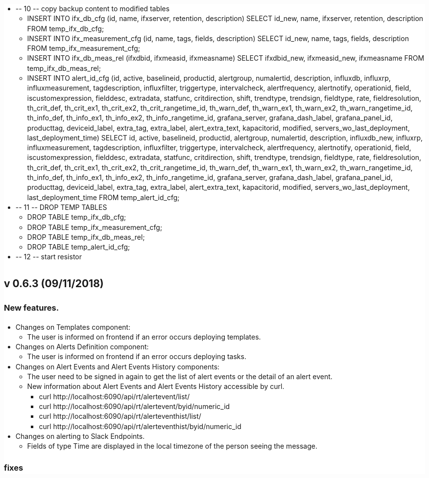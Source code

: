   * -- 10 -- copy backup content to modified tables
    * INSERT INTO ifx_db_cfg (id, name, ifxserver, retention, description) SELECT id_new, name, ifxserver, retention, description FROM temp_ifx_db_cfg;
    * INSERT INTO ifx_measurement_cfg (id, name, tags, fields, description) SELECT id_new, name, tags, fields, description FROM temp_ifx_measurement_cfg;
    * INSERT INTO ifx_db_meas_rel (ifxdbid, ifxmeasid, ifxmeasname) SELECT ifxdbid_new, ifxmeasid_new, ifxmeasname FROM temp_ifx_db_meas_rel;
    * INSERT INTO alert_id_cfg (id, active, baselineid, productid, alertgroup, numalertid, description, influxdb, influxrp, influxmeasurement, tagdescription, influxfilter, triggertype, intervalcheck, alertfrequency, alertnotify, operationid, field, iscustomexpression, fielddesc, extradata, statfunc, critdirection, shift, trendtype, trendsign, fieldtype, rate, fieldresolution, th_crit_def, th_crit_ex1, th_crit_ex2, th_crit_rangetime_id, th_warn_def, th_warn_ex1, th_warn_ex2, th_warn_rangetime_id, th_info_def, th_info_ex1, th_info_ex2, th_info_rangetime_id, grafana_server, grafana_dash_label, grafana_panel_id, producttag, deviceid_label, extra_tag, extra_label, alert_extra_text, kapacitorid, modified, servers_wo_last_deployment, last_deployment_time) SELECT id, active, baselineid, productid, alertgroup, numalertid, description, influxdb_new, influxrp, influxmeasurement, tagdescription, influxfilter, triggertype, intervalcheck, alertfrequency, alertnotify, operationid, field, iscustomexpression, fielddesc, extradata, statfunc, critdirection, shift, trendtype, trendsign, fieldtype, rate, fieldresolution, th_crit_def, th_crit_ex1, th_crit_ex2, th_crit_rangetime_id, th_warn_def, th_warn_ex1, th_warn_ex2, th_warn_rangetime_id, th_info_def, th_info_ex1, th_info_ex2, th_info_rangetime_id, grafana_server, grafana_dash_label, grafana_panel_id, producttag, deviceid_label, extra_tag, extra_label, alert_extra_text, kapacitorid, modified, servers_wo_last_deployment, last_deployment_time FROM temp_alert_id_cfg;
  * -- 11 -- DROP TEMP TABLES
    * DROP TABLE temp_ifx_db_cfg;
    * DROP TABLE temp_ifx_measurement_cfg;
    * DROP TABLE temp_ifx_db_meas_rel;
    * DROP TABLE temp_alert_id_cfg;
  * -- 12 -- start resistor


## v 0.6.3  (09/11/2018)

### New features.

* Changes on Templates component:
  * The user is informed on frontend if an error occurs deploying templates.
* Changes on Alerts Definition component:
  * The user is informed on frontend if an error occurs deploying tasks.
* Changes on Alert Events and Alert Events History components:
  * The user need to be signed in again to get the list of alert events or the detail of an alert event.
  * New information about Alert Events and Alert Events History accessible by curl.
    * curl http://localhost:6090/api/rt/alertevent/list/
    * curl http://localhost:6090/api/rt/alertevent/byid/numeric_id
    * curl http://localhost:6090/api/rt/alerteventhist/list/
    * curl http://localhost:6090/api/rt/alerteventhist/byid/numeric_id
* Changes on alerting to Slack Endpoints.
  * Fields of type Time are displayed in the local timezone of the person seeing the message.

### fixes

